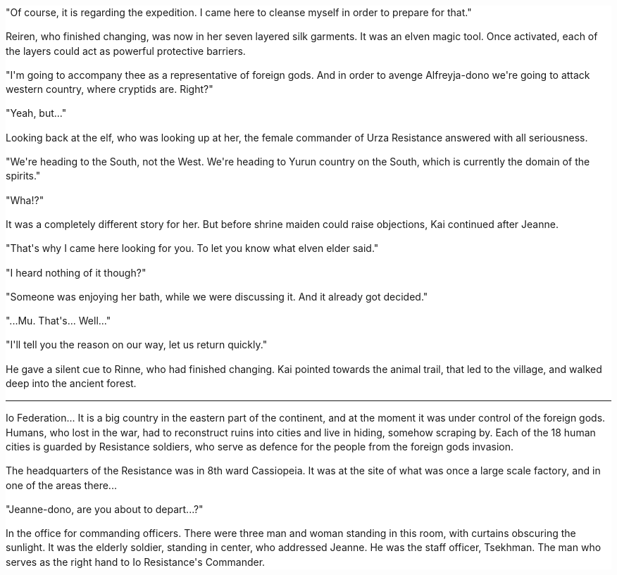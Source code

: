 "Of course, it is regarding the expedition.
I came here to cleanse myself in order to prepare for that."

Reiren, who finished changing, was now in her seven layered silk garments.
It was an elven magic tool.
Once activated, each of the layers could act as powerful protective barriers.

"I'm going to accompany thee as a representative of foreign gods.
And in order to avenge Alfreyja-dono we're going to attack western country, where cryptids are.
Right?"

"Yeah, but..."

Looking back at the elf, who was looking up at her, the female commander of Urza Resistance answered with all seriousness.

"We're heading to the South, not the West.
We're heading to Yurun country on the South, which is currently the domain of the spirits."

"Wha!?"

It was a completely different story for her.
But before shrine maiden could raise objections, Kai continued after Jeanne.

"That's why I came here looking for you.
To let you know what elven elder said."

"I heard nothing of it though?"

"Someone was enjoying her bath, while we were discussing it.
And it already got decided."

"...Mu. That's... Well..."

"I'll tell you the reason on our way, let us return quickly."

He gave a silent cue to Rinne, who had finished changing.
Kai pointed towards the animal trail, that led to the village, and walked deep into the ancient forest.

-------------------------------------------------------------------------------

Io Federation...
It is a big country in the eastern part of the continent, and at the moment it was under control of the foreign gods.
Humans, who lost in the war, had to reconstruct ruins into cities and live in hiding, somehow scraping by.
Each of the 18 human cities is guarded by Resistance soldiers, who serve as defence for the people from the foreign gods invasion.

The headquarters of the Resistance was in 8th ward Cassiopeia.
It was at the site of what was once a large scale factory, and in one of the areas there...

"Jeanne-dono, are you about to depart...?"

In the office for commanding officers.
There were three man and woman standing in this room, with curtains obscuring the sunlight.
It was the elderly soldier, standing in center, who addressed Jeanne.
He was the staff officer, Tsekhman.
The man who serves as the right hand to Io Resistance's Commander.
